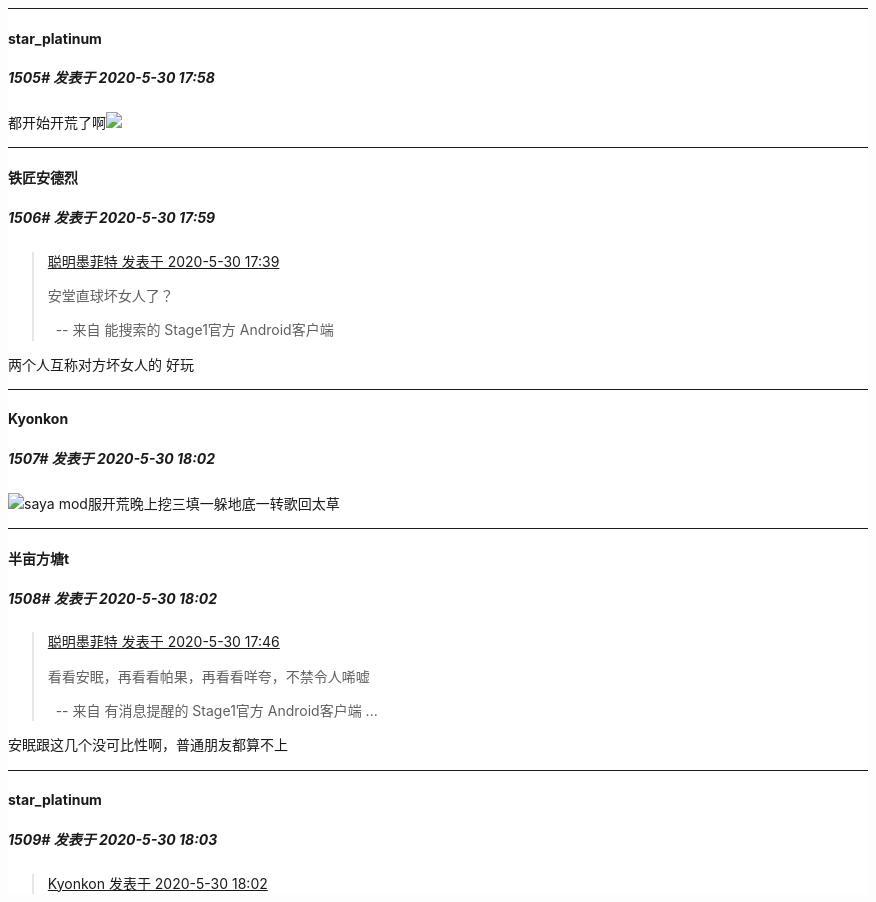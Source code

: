
-----

####  star_platinum  
##### 1505#       发表于 2020-5-30 17:58


都开始开荒了啊<img src="https://static.saraba1st.com/image/smiley/face2017/033.png" referrerpolicy="no-referrer">


-----

####  铁匠安德烈  
##### 1506#       发表于 2020-5-30 17:59


<blockquote><a href="httphttps://bbs.saraba1st.com/2b/forum.php?mod=redirect&amp;goto=findpost&amp;pid=47615721&amp;ptid=1938285" target="_blank">聪明墨菲特 发表于 2020-5-30 17:39</a>

安堂直球坏女人了？


  -- 来自 能搜索的 Stage1官方 Android客户端</blockquote>
两个人互称对方坏女人的 好玩


-----

####  Kyonkon  
##### 1507#       发表于 2020-5-30 18:02


<img src="https://static.saraba1st.com/image/smiley/face2017/067.png" referrerpolicy="no-referrer">saya mod服开荒晚上挖三填一躲地底一转歌回太草


-----

####  半亩方塘t  
##### 1508#       发表于 2020-5-30 18:02


<blockquote><a href="httphttps://bbs.saraba1st.com/2b/forum.php?mod=redirect&amp;goto=findpost&amp;pid=47615779&amp;ptid=1938285" target="_blank">聪明墨菲特 发表于 2020-5-30 17:46</a>

看看安眠，再看看帕果，再看看咩夸，不禁令人唏嘘


  -- 来自 有消息提醒的 Stage1官方 Android客户端 ...</blockquote>
安眠跟这几个没可比性啊，普通朋友都算不上


-----

####  star_platinum  
##### 1509#       发表于 2020-5-30 18:03


<blockquote><a href="httphttps://bbs.saraba1st.com/2b/forum.php?mod=redirect&amp;goto=findpost&amp;pid=47615956&amp;ptid=1938285" target="_blank">Kyonkon 发表于 2020-5-30 18:02</a>
